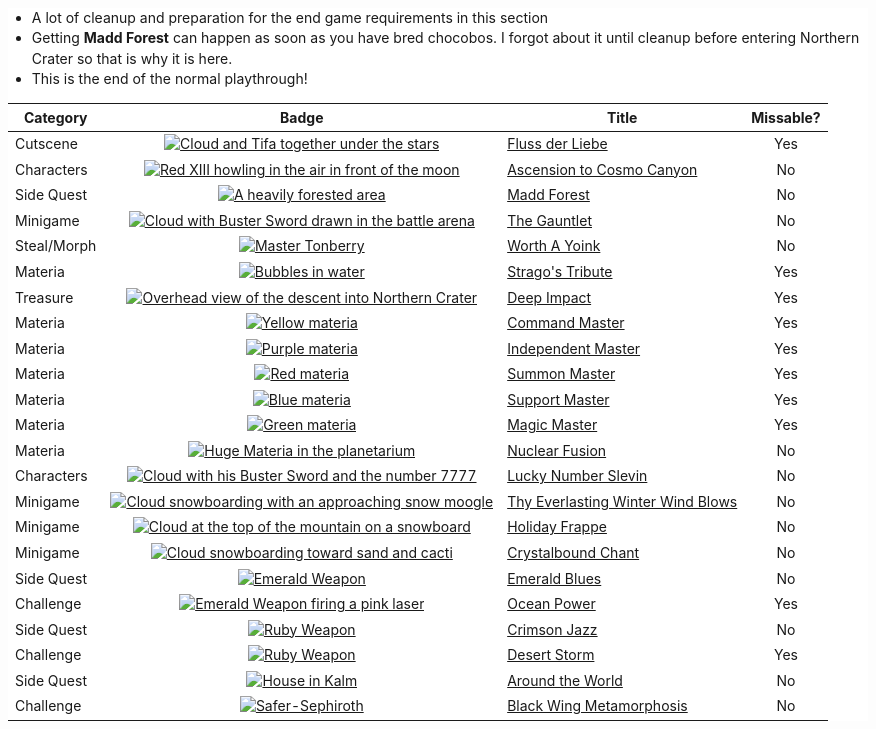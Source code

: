   - A lot of cleanup and preparation for the end game requirements in this section
  - Getting **Madd Forest** can happen as soon as you have bred chocobos. I forgot about it until cleanup before entering Northern Crater so that is why it is here.
  - This is the end of the normal playthrough!

| Category | Badge | Title | Missable? |
|---|:---:|---|:---:|
| Cutscene | [![Cloud and Tifa together under the stars](https://media.retroachievements.org/Badge/211266.png "Fluss der Liebe")](https://retroachievements.org/achievement/81654) | [Fluss der Liebe](https://retroachievements.org/achievement/81654) | Yes |
| Characters | [![Red XIII howling in the air in front of the moon](https://media.retroachievements.org/Badge/87431.png "Ascension to Cosmo Canyon")](https://retroachievements.org/achievement/81683) | [Ascension to Cosmo Canyon](https://retroachievements.org/achievement/81683) | No |
| Side Quest | [![A heavily forested area](https://media.retroachievements.org/Badge/87438.png "Madd Forest")](https://retroachievements.org/achievement/81687) | [Madd Forest](https://retroachievements.org/achievement/81687) | No |
| Minigame | [![Cloud with Buster Sword drawn in the battle arena](https://media.retroachievements.org/Badge/87432.png "The Gauntlet")](https://retroachievements.org/achievement/81704) | [The Gauntlet](https://retroachievements.org/achievement/81704) | No |
| Steal/Morph | [![Master Tonberry](https://media.retroachievements.org/Badge/527348.png "Worth A Yoink")](https://retroachievements.org/achievement/462410) | [Worth A Yoink](https://retroachievements.org/achievement/462410) | No |
| Materia | [![Bubbles in water](https://media.retroachievements.org/Badge/211269.png "Strago's Tribute")](https://retroachievements.org/achievement/81711) | [Strago's Tribute](https://retroachievements.org/achievement/81711) | Yes |
| Treasure | [![Overhead view of the descent into Northern Crater](https://media.retroachievements.org/Badge/527649.png "Deep Impact")](https://retroachievements.org/achievement/463489) | [Deep Impact](https://retroachievements.org/achievement/463489) | Yes |
| Materia | [![Yellow materia](https://media.retroachievements.org/Badge/527079.png "Command Master")](https://retroachievements.org/achievement/463483) | [Command Master](https://retroachievements.org/achievement/463483) | Yes |
| Materia | [![Purple materia](https://media.retroachievements.org/Badge/527078.png "Independent Master")](https://retroachievements.org/achievement/463482) | [Independent Master](https://retroachievements.org/achievement/463482) | Yes |
| Materia | [![Red materia](https://media.retroachievements.org/Badge/527082.png "Summon Master")](https://retroachievements.org/achievement/463486) | [Summon Master](https://retroachievements.org/achievement/463486) | Yes |
| Materia | [![Blue materia](https://media.retroachievements.org/Badge/527083.png "Support Master")](https://retroachievements.org/achievement/463484) | [Support Master](https://retroachievements.org/achievement/463484) | Yes |
| Materia | [![Green materia](https://media.retroachievements.org/Badge/527081.png "Magic Master")](https://retroachievements.org/achievement/463485) | [Magic Master](https://retroachievements.org/achievement/463485) | Yes |
| Materia | [![Huge Materia in the planetarium](https://media.retroachievements.org/Badge/87445.png "Nuclear Fusion")](https://retroachievements.org/achievement/81708) | [Nuclear Fusion](https://retroachievements.org/achievement/81708) | No |
| Characters | [![Cloud with his Buster Sword and the number 7777](https://media.retroachievements.org/Badge/87427.png "Lucky Number Slevin")](https://retroachievements.org/achievement/81709) | [Lucky Number Slevin](https://retroachievements.org/achievement/81709) | No |
| Minigame | [![Cloud snowboarding with an approaching snow moogle](https://media.retroachievements.org/Badge/87452.png "Thy Everlasting Winter Wind Blows")](https://retroachievements.org/achievement/81695) | [Thy Everlasting Winter Wind Blows](https://retroachievements.org/achievement/81695) | No |
| Minigame | [![Cloud at the top of the mountain on a snowboard](https://media.retroachievements.org/Badge/87453.png "Holiday Frappe")](https://retroachievements.org/achievement/81693) | [Holiday Frappe](https://retroachievements.org/achievement/81693) | No |
| Minigame | [![Cloud snowboarding toward sand and cacti](https://media.retroachievements.org/Badge/87454.png "Crystalbound Chant")](https://retroachievements.org/achievement/81696) | [Crystalbound Chant](https://retroachievements.org/achievement/81696) | No |
| Side Quest | [![Emerald Weapon](https://media.retroachievements.org/Badge/87426.png "Emerald Blues")](https://retroachievements.org/achievement/81713) | [Emerald Blues](https://retroachievements.org/achievement/81713) | No |
| Challenge | [![Emerald Weapon firing a pink laser](https://media.retroachievements.org/Badge/527016.png "Ocean Power")](https://retroachievements.org/achievement/464319) | [Ocean Power](https://retroachievements.org/achievement/464319) | Yes |
| Side Quest | [![Ruby Weapon](https://media.retroachievements.org/Badge/87423.png "Crimson Jazz")](https://retroachievements.org/achievement/81712) | [Crimson Jazz](https://retroachievements.org/achievement/81712) | No |
| Challenge | [![Ruby Weapon](https://media.retroachievements.org/Badge/527062.png "Desert Storm")](https://retroachievements.org/achievement/464320) | [Desert Storm](https://retroachievements.org/achievement/464320) | Yes |
| Side Quest | [![House in Kalm](https://media.retroachievements.org/Badge/87441.png "Around the World")](https://retroachievements.org/achievement/81714) | [Around the World](https://retroachievements.org/achievement/81714) | No |
| Challenge | [![Safer-Sephiroth](https://media.retroachievements.org/Badge/87425.png "Black Wing Metamorphosis")](https://retroachievements.org/achievement/81715) | [Black Wing Metamorphosis](https://retroachievements.org/achievement/81715) | No |